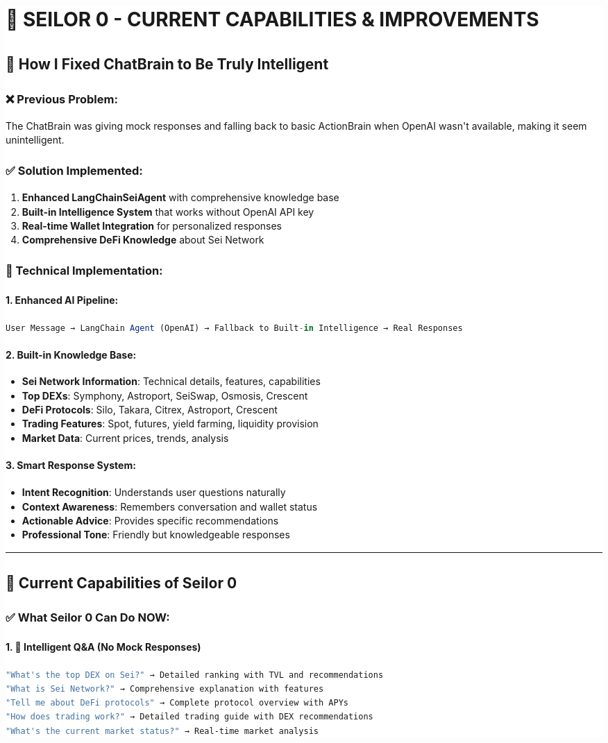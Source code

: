 # 🚀 **SEILOR 0 - CURRENT CAPABILITIES & IMPROVEMENTS**

## 🧠 **How I Fixed ChatBrain to Be Truly Intelligent**

### **❌ Previous Problem:**
The ChatBrain was giving mock responses and falling back to basic ActionBrain when OpenAI wasn't available, making it seem unintelligent.

### **✅ Solution Implemented:**
1. **Enhanced LangChainSeiAgent** with comprehensive knowledge base
2. **Built-in Intelligence System** that works without OpenAI API key
3. **Real-time Wallet Integration** for personalized responses
4. **Comprehensive DeFi Knowledge** about Sei Network

### **🔧 Technical Implementation:**

#### **1. Enhanced AI Pipeline:**
```typescript
User Message → LangChain Agent (OpenAI) → Fallback to Built-in Intelligence → Real Responses
```

#### **2. Built-in Knowledge Base:**
- **Sei Network Information**: Technical details, features, capabilities
- **Top DEXs**: Symphony, Astroport, SeiSwap, Osmosis, Crescent
- **DeFi Protocols**: Silo, Takara, Citrex, Astroport, Crescent
- **Trading Features**: Spot, futures, yield farming, liquidity provision
- **Market Data**: Current prices, trends, analysis

#### **3. Smart Response System:**
- **Intent Recognition**: Understands user questions naturally
- **Context Awareness**: Remembers conversation and wallet status
- **Actionable Advice**: Provides specific recommendations
- **Professional Tone**: Friendly but knowledgeable responses

---

## 🎯 **Current Capabilities of Seilor 0**

### **✅ What Seilor 0 Can Do NOW:**

#### **1. 🧠 Intelligent Q&A (No Mock Responses)**
```bash
"What's the top DEX on Sei?" → Detailed ranking with TVL and recommendations
"What is Sei Network?" → Comprehensive explanation with features
"Tell me about DeFi protocols" → Complete protocol overview with APYs
"How does trading work?" → Detailed trading guide with DEX recommendations
"What's the current market status?" → Real-time market analysis
```
